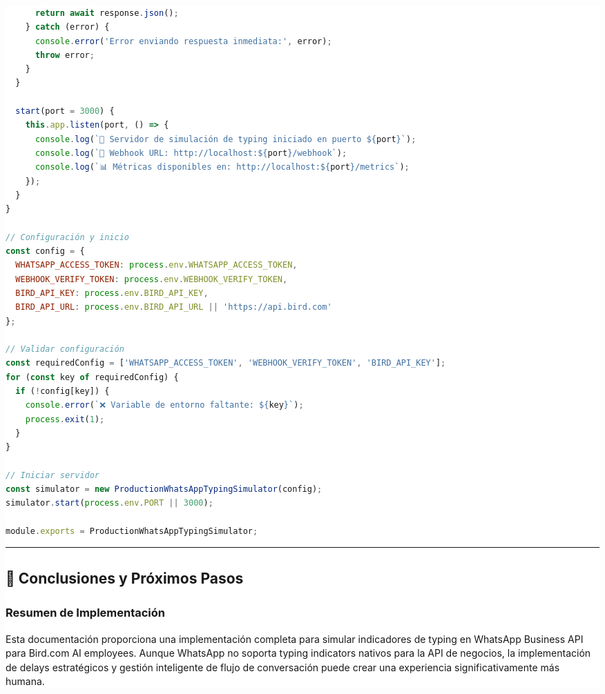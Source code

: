 ```javascript
      return await response.json();
    } catch (error) {
      console.error('Error enviando respuesta inmediata:', error);
      throw error;
    }
  }

  start(port = 3000) {
    this.app.listen(port, () => {
      console.log(`🚀 Servidor de simulación de typing iniciado en puerto ${port}`);
      console.log(`📱 Webhook URL: http://localhost:${port}/webhook`);
      console.log(`📊 Métricas disponibles en: http://localhost:${port}/metrics`);
    });
  }
}

// Configuración y inicio
const config = {
  WHATSAPP_ACCESS_TOKEN: process.env.WHATSAPP_ACCESS_TOKEN,
  WEBHOOK_VERIFY_TOKEN: process.env.WEBHOOK_VERIFY_TOKEN,
  BIRD_API_KEY: process.env.BIRD_API_KEY,
  BIRD_API_URL: process.env.BIRD_API_URL || 'https://api.bird.com'
};

// Validar configuración
const requiredConfig = ['WHATSAPP_ACCESS_TOKEN', 'WEBHOOK_VERIFY_TOKEN', 'BIRD_API_KEY'];
for (const key of requiredConfig) {
  if (!config[key]) {
    console.error(`❌ Variable de entorno faltante: ${key}`);
    process.exit(1);
  }
}

// Iniciar servidor
const simulator = new ProductionWhatsAppTypingSimulator(config);
simulator.start(process.env.PORT || 3000);

module.exports = ProductionWhatsAppTypingSimulator;
```

---

## 📝 Conclusiones y Próximos Pasos

### Resumen de Implementación

Esta documentación proporciona una implementación completa para simular indicadores de typing en WhatsApp Business API para Bird.com AI employees. Aunque WhatsApp no soporta typing indicators nativos para la API de negocios, la implementación de delays estratégicos y gestión inteligente de flujo de conversación puede crear una experiencia significativamente más humana.

